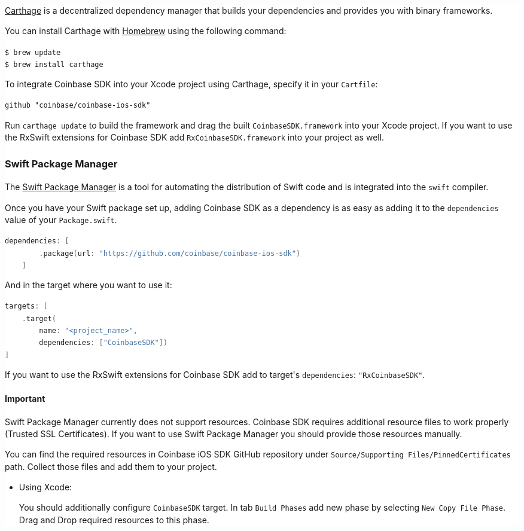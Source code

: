 [Carthage](https://github.com/Carthage/Carthage) is a decentralized dependency manager that builds your dependencies and provides you with binary frameworks.

You can install Carthage with [Homebrew](http://brew.sh/) using the following command:

```bash
$ brew update
$ brew install carthage
```

To integrate Coinbase SDK into your Xcode project using Carthage, specify it in your `Cartfile`:

```ogdl
github "coinbase/coinbase-ios-sdk"
```
 
Run `carthage update` to build the framework and drag the built `CoinbaseSDK.framework` into your Xcode project. If you want to use the RxSwift extensions for Coinbase SDK add `RxCoinbaseSDK.framework` into your project as well.

### Swift Package Manager

The [Swift Package Manager](https://swift.org/package-manager/) is a tool for automating the distribution of Swift code and is integrated into the `swift` compiler.

Once you have your Swift package set up, adding Coinbase SDK as a dependency is as easy as adding it to the `dependencies` value of your `Package.swift`.

```swift
dependencies: [
        .package(url: "https://github.com/coinbase/coinbase-ios-sdk")
    ]
```

And in the target where you want to use it:

```swift
targets: [
    .target(
        name: "<project_name>",
        dependencies: ["CoinbaseSDK"])
]
```

If you want to use the RxSwift extensions for Coinbase SDK add to target's `dependencies`: `"RxCoinbaseSDK"`.

#### Important
Swift Package Manager currently does not support resources. Coinbase SDK requires additional resource files to work properly (Trusted SSL Certificates). If you want to use Swift Package Manager you should provide those resources manually.

You can find the required resources in Coinbase iOS SDK GitHub repository under  `Source/Supporting Files/PinnedCertificates` path. Collect those files and add them to your project.

- Using Xcode:
    
    You should additionally configure `CoinbaseSDK` target.
    In tab `Build Phases` add new phase by selecting `New Copy File Phase`. 
    Drag and Drop required resources to this phase.
